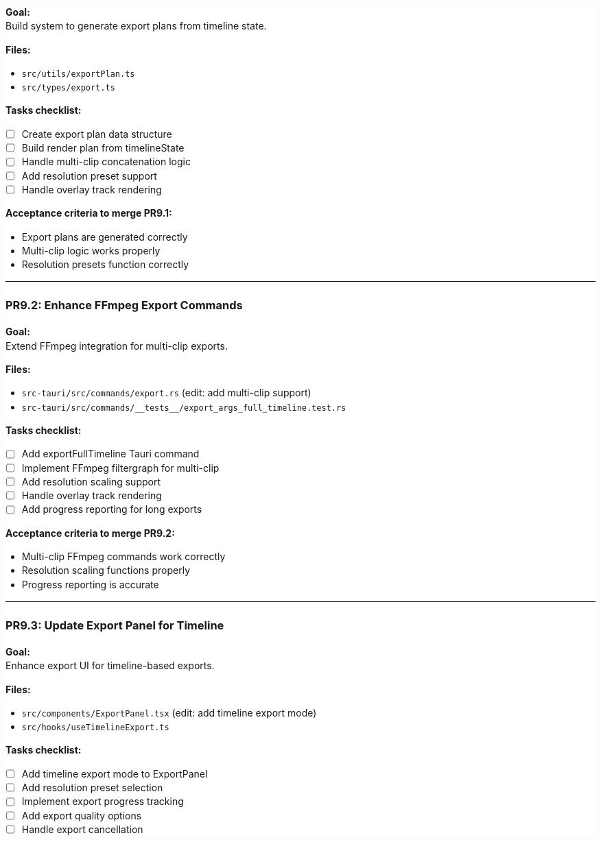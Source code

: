 **Goal:**  
Build system to generate export plans from timeline state.

**Files:**
- `src/utils/exportPlan.ts`
- `src/types/export.ts`

**Tasks checklist:**
- [ ] Create export plan data structure
- [ ] Build render plan from timelineState
- [ ] Handle multi-clip concatenation logic
- [ ] Add resolution preset support
- [ ] Handle overlay track rendering

**Acceptance criteria to merge PR9.1:**
- Export plans are generated correctly
- Multi-clip logic works properly
- Resolution presets function correctly

---

### PR9.2: Enhance FFmpeg Export Commands

**Goal:**  
Extend FFmpeg integration for multi-clip exports.

**Files:**
- `src-tauri/src/commands/export.rs` (edit: add multi-clip support)
- `src-tauri/src/commands/__tests__/export_args_full_timeline.test.rs`

**Tasks checklist:**
- [ ] Add exportFullTimeline Tauri command
- [ ] Implement FFmpeg filtergraph for multi-clip
- [ ] Add resolution scaling support
- [ ] Handle overlay track rendering
- [ ] Add progress reporting for long exports

**Acceptance criteria to merge PR9.2:**
- Multi-clip FFmpeg commands work correctly
- Resolution scaling functions properly
- Progress reporting is accurate

---

### PR9.3: Update Export Panel for Timeline

**Goal:**  
Enhance export UI for timeline-based exports.

**Files:**
- `src/components/ExportPanel.tsx` (edit: add timeline export mode)
- `src/hooks/useTimelineExport.ts`

**Tasks checklist:**
- [ ] Add timeline export mode to ExportPanel
- [ ] Add resolution preset selection
- [ ] Implement export progress tracking
- [ ] Add export quality options
- [ ] Handle export cancellation
